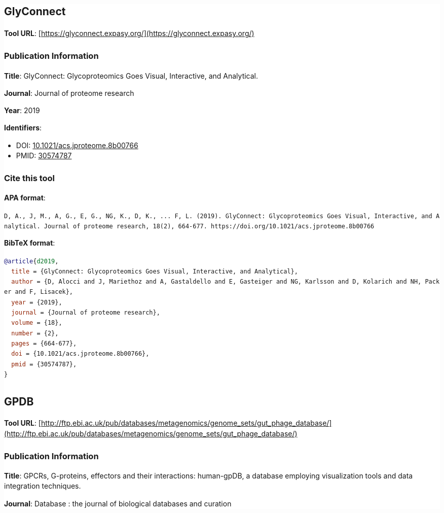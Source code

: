 
## GlyConnect

**Tool URL**: [https://glyconnect.expasy.org/](https://glyconnect.expasy.org/)

### Publication Information

**Title**: GlyConnect: Glycoproteomics Goes Visual, Interactive, and Analytical.

**Journal**: Journal of proteome research

**Year**: 2019

**Identifiers**:
- DOI: [10.1021/acs.jproteome.8b00766](https://doi.org/10.1021/acs.jproteome.8b00766)
- PMID: [30574787](https://pubmed.ncbi.nlm.nih.gov/30574787/)

### Cite this tool

**APA format**:

```
D, A., J, M., A, G., E, G., NG, K., D, K., ... F, L. (2019). GlyConnect: Glycoproteomics Goes Visual, Interactive, and Analytical. Journal of proteome research, 18(2), 664-677. https://doi.org/10.1021/acs.jproteome.8b00766
```

**BibTeX format**:

```bibtex
@article{d2019,
  title = {GlyConnect: Glycoproteomics Goes Visual, Interactive, and Analytical},
  author = {D, Alocci and J, Mariethoz and A, Gastaldello and E, Gasteiger and NG, Karlsson and D, Kolarich and NH, Packer and F, Lisacek},
  year = {2019},
  journal = {Journal of proteome research},
  volume = {18},
  number = {2},
  pages = {664-677},
  doi = {10.1021/acs.jproteome.8b00766},
  pmid = {30574787},
}
```


## GPDB

**Tool URL**: [http://ftp.ebi.ac.uk/pub/databases/metagenomics/genome_sets/gut_phage_database/](http://ftp.ebi.ac.uk/pub/databases/metagenomics/genome_sets/gut_phage_database/)

### Publication Information

**Title**: GPCRs, G-proteins, effectors and their interactions: human-gpDB, a database employing visualization tools and data integration techniques.

**Journal**: Database : the journal of biological databases and curation
